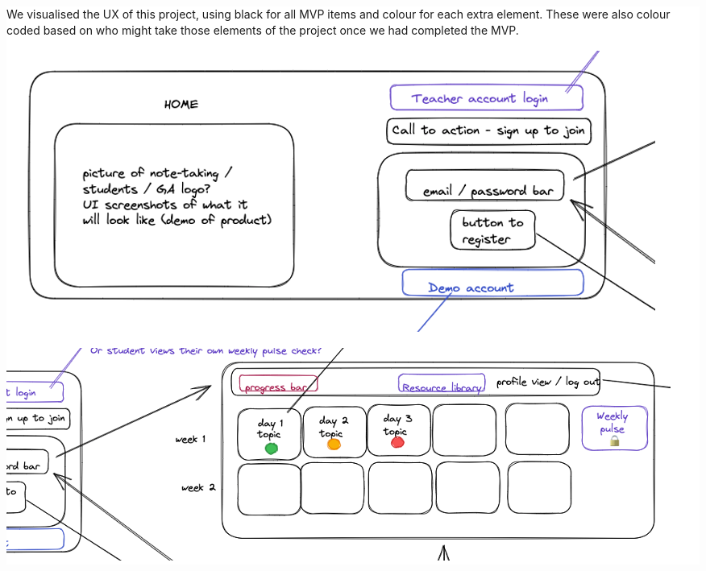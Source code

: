 
We visualised the UX of this project, using black for all MVP items and colour for each extra element. These were also colour coded based on who might take those elements of the project once we had completed the MVP.  

![ScreenShot](read-me-screenshots/project-3-wireframe-3.png)

![ScreenShot](read-me-screenshots/project-3-wireframe-4.png)
